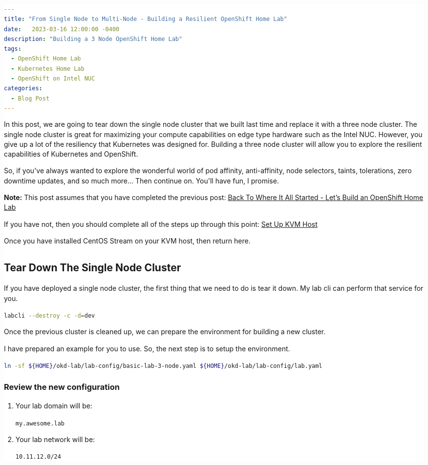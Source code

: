 ```yaml
---
title: "From Single Node to Multi-Node - Building a Resilient OpenShift Home Lab"
date:   2023-03-16 12:00:00 -0400
description: "Building a 3 Node OpenShift Home Lab"
tags:
  - OpenShift Home Lab
  - Kubernetes Home Lab
  - OpenShift on Intel NUC
categories:
  - Blog Post
---
```

In this post, we are going to tear down the single node cluster that we built last time and replace it with a three node cluster.  The single node cluster is great for maximizing your compute capabilities on edge type hardware such as the Intel NUC.  However, you give up a lot of the resiliency that Kubernetes was designed for.  Building a three node cluster will allow you to explore the resilient capabilities of Kubernetes and OpenShift.

So, if you've always wanted to explore the wonderful world of pod affinity, anti-affinity, node selectors, taints, tolerations, zero downtime updates, and so much more...  Then continue on.  You'll have fun, I promise.

__Note:__ This post assumes that you have completed the previous post: [Back To Where It All Started - Let’s Build an OpenShift Home Lab](/blog%20post/2023/03/06/Back-To-Where-It-All-Started.html)

If you have not, then you should complete all of the steps up through this point: [Set Up KVM Host](/blog%20post/2023/03/06/Back-To-Where-It-All-Started.html#set-up-kvm-host)

Once you have installed CentOS Stream on your KVM host, then return here.

## Tear Down The Single Node Cluster

If you have deployed a single node cluster, the first thing that we need to do is tear it down.  My lab cli can perform that service for you.

```bash
labcli --destroy -c -d=dev
```

Once the previous cluster is cleaned up, we can prepare the environment for building a new cluster.

I have prepared an example for you to use.  So, the next step is to setup the environment.

```bash
ln -sf ${HOME}/okd-lab/lab-config/basic-lab-3-node.yaml ${HOME}/okd-lab/lab-config/lab.yaml
```

### Review the new configuration

1. Your lab domain will be:

   `my.awesome.lab`

1. Your lab network will be:

   `10.11.12.0/24`
